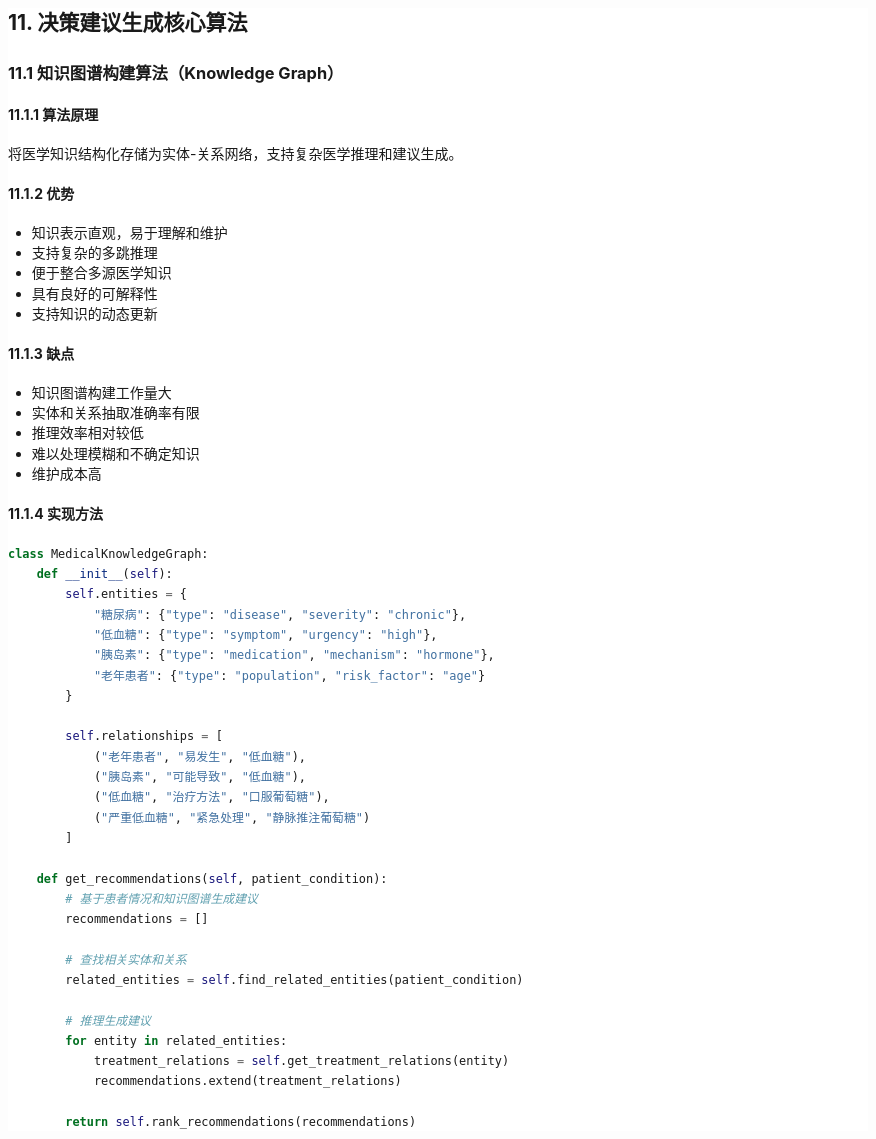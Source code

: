 ## 11. 决策建议生成核心算法

### 11.1 知识图谱构建算法（Knowledge Graph）

#### 11.1.1 算法原理
将医学知识结构化存储为实体-关系网络，支持复杂医学推理和建议生成。

#### 11.1.2 优势
- 知识表示直观，易于理解和维护
- 支持复杂的多跳推理
- 便于整合多源医学知识
- 具有良好的可解释性
- 支持知识的动态更新

#### 11.1.3 缺点
- 知识图谱构建工作量大
- 实体和关系抽取准确率有限
- 推理效率相对较低
- 难以处理模糊和不确定知识
- 维护成本高

#### 11.1.4 实现方法
```python
class MedicalKnowledgeGraph:
    def __init__(self):
        self.entities = {
            "糖尿病": {"type": "disease", "severity": "chronic"},
            "低血糖": {"type": "symptom", "urgency": "high"}, 
            "胰岛素": {"type": "medication", "mechanism": "hormone"},
            "老年患者": {"type": "population", "risk_factor": "age"}
        }
        
        self.relationships = [
            ("老年患者", "易发生", "低血糖"),
            ("胰岛素", "可能导致", "低血糖"),
            ("低血糖", "治疗方法", "口服葡萄糖"),
            ("严重低血糖", "紧急处理", "静脉推注葡萄糖")
        ]
    
    def get_recommendations(self, patient_condition):
        # 基于患者情况和知识图谱生成建议
        recommendations = []
        
        # 查找相关实体和关系
        related_entities = self.find_related_entities(patient_condition)
        
        # 推理生成建议
        for entity in related_entities:
            treatment_relations = self.get_treatment_relations(entity)
            recommendations.extend(treatment_relations)
        
        return self.rank_recommendations(recommendations)
```
